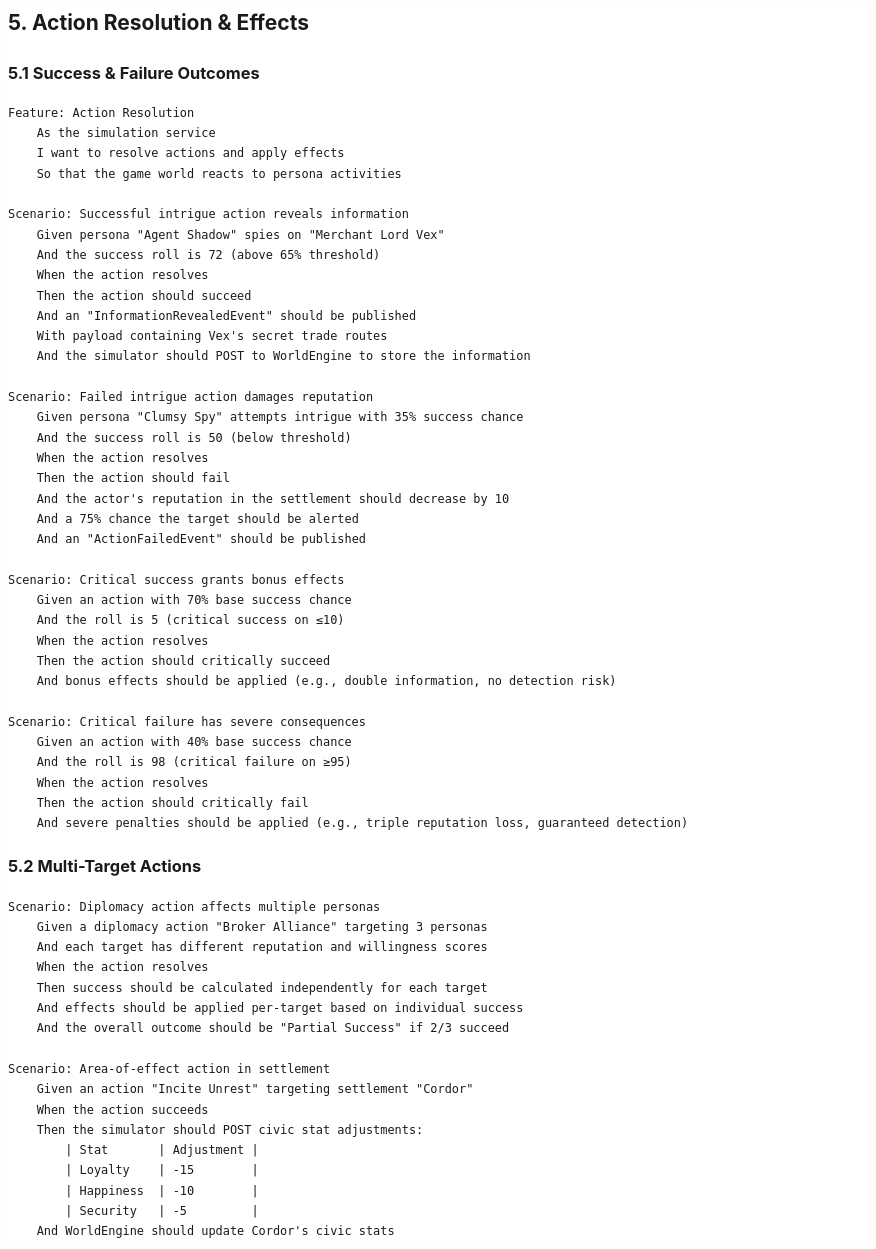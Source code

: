 
## 5. Action Resolution & Effects

### 5.1 Success & Failure Outcomes

```gherkin
Feature: Action Resolution
    As the simulation service
    I want to resolve actions and apply effects
    So that the game world reacts to persona activities

Scenario: Successful intrigue action reveals information
    Given persona "Agent Shadow" spies on "Merchant Lord Vex"
    And the success roll is 72 (above 65% threshold)
    When the action resolves
    Then the action should succeed
    And an "InformationRevealedEvent" should be published
    With payload containing Vex's secret trade routes
    And the simulator should POST to WorldEngine to store the information

Scenario: Failed intrigue action damages reputation
    Given persona "Clumsy Spy" attempts intrigue with 35% success chance
    And the success roll is 50 (below threshold)
    When the action resolves
    Then the action should fail
    And the actor's reputation in the settlement should decrease by 10
    And a 75% chance the target should be alerted
    And an "ActionFailedEvent" should be published

Scenario: Critical success grants bonus effects
    Given an action with 70% base success chance
    And the roll is 5 (critical success on ≤10)
    When the action resolves
    Then the action should critically succeed
    And bonus effects should be applied (e.g., double information, no detection risk)

Scenario: Critical failure has severe consequences
    Given an action with 40% base success chance
    And the roll is 98 (critical failure on ≥95)
    When the action resolves
    Then the action should critically fail
    And severe penalties should be applied (e.g., triple reputation loss, guaranteed detection)
```

### 5.2 Multi-Target Actions

```gherkin
Scenario: Diplomacy action affects multiple personas
    Given a diplomacy action "Broker Alliance" targeting 3 personas
    And each target has different reputation and willingness scores
    When the action resolves
    Then success should be calculated independently for each target
    And effects should be applied per-target based on individual success
    And the overall outcome should be "Partial Success" if 2/3 succeed

Scenario: Area-of-effect action in settlement
    Given an action "Incite Unrest" targeting settlement "Cordor"
    When the action succeeds
    Then the simulator should POST civic stat adjustments:
        | Stat       | Adjustment |
        | Loyalty    | -15        |
        | Happiness  | -10        |
        | Security   | -5         |
    And WorldEngine should update Cordor's civic stats
```